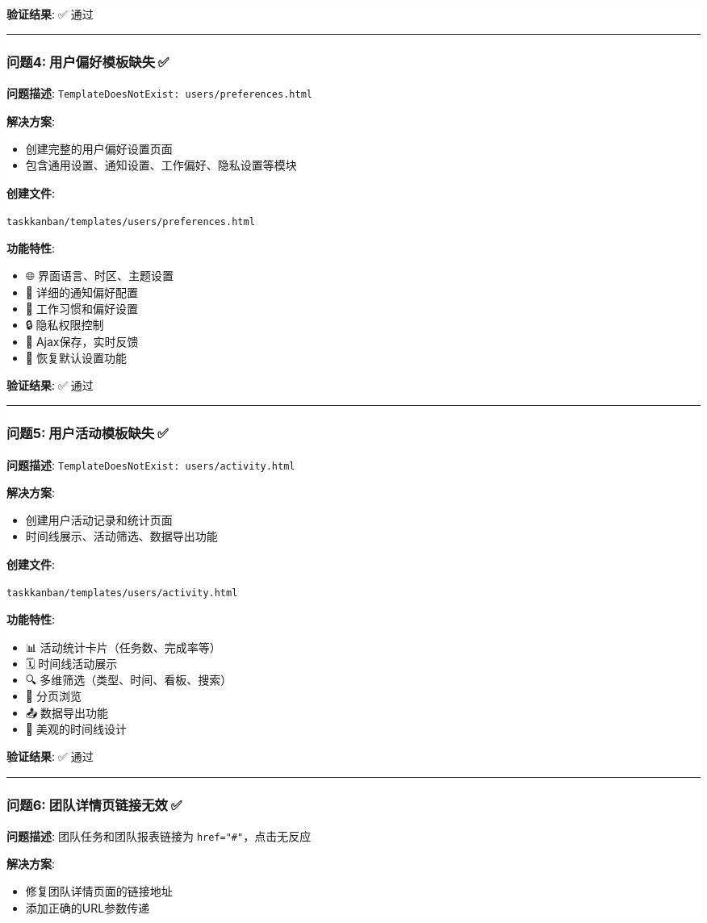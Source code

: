 **验证结果**: ✅ 通过

---

### 问题4: 用户偏好模板缺失 ✅
**问题描述**: `TemplateDoesNotExist: users/preferences.html`

**解决方案**:
- 创建完整的用户偏好设置页面
- 包含通用设置、通知设置、工作偏好、隐私设置等模块

**创建文件**:
```
taskkanban/templates/users/preferences.html
```

**功能特性**:
- 🌐 界面语言、时区、主题设置
- 🔔 详细的通知偏好配置
- 💼 工作习惯和偏好设置
- 🔒 隐私权限控制
- 💾 Ajax保存，实时反馈
- 🔄 恢复默认设置功能

**验证结果**: ✅ 通过

---

### 问题5: 用户活动模板缺失 ✅
**问题描述**: `TemplateDoesNotExist: users/activity.html`

**解决方案**:
- 创建用户活动记录和统计页面
- 时间线展示、活动筛选、数据导出功能

**创建文件**:
```
taskkanban/templates/users/activity.html
```

**功能特性**:
- 📊 活动统计卡片（任务数、完成率等）
- 🗓️ 时间线活动展示
- 🔍 多维筛选（类型、时间、看板、搜索）
- 📄 分页浏览
- 📤 数据导出功能
- 🎨 美观的时间线设计

**验证结果**: ✅ 通过

---

### 问题6: 团队详情页链接无效 ✅
**问题描述**: 团队任务和团队报表链接为 `href="#"`，点击无反应

**解决方案**:
- 修复团队详情页面的链接地址
- 添加正确的URL参数传递
